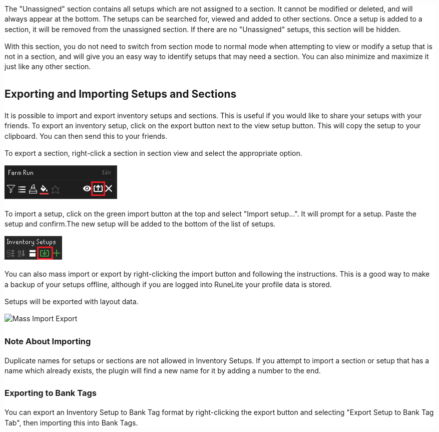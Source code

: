 The "Unassigned" section contains all setups which are not assigned to a section. It cannot be modified or deleted, and will always appear at the bottom. The setups can be searched for, viewed and added to other sections. Once a setup is added to a section, it will be removed from the unassigned section. If there are no "Unassigned" setups, this section will be hidden.

With this section, you do not need to switch from section mode to normal mode when attempting to view or modify a setup that is not in a section, and will give you an easy way to identify setups that may need a section. You can also minimize and maximize it just like any other section.

## Exporting and Importing Setups and Sections

It is possible to import and export inventory setups and sections. This is useful if you would like to share your setups with your friends. To export an inventory setup, click on the export button next to the view setup button. This will copy the setup to your clipboard. You can then send this to your friends.

To export a section, right-click a section in section view and select the appropriate option.

![Export Setup](readme_images_and_gifs/export.png)

To import a setup, click on the green import button at the top and select "Import setup...". It will prompt for a setup. Paste the setup and confirm.The new setup will be added to the bottom of the list of setups.

![Import Setup](readme_images_and_gifs/import.png)

You can also mass import or export by right-clicking the import button and following the instructions. This is a good way to make a backup of your setups offline, although if you are logged into RuneLite your profile data is stored.

Setups will be exported with layout data.

![Mass Import Export](readme_images_and_gifs/mass_import_export.png)

### Note About Importing

Duplicate names for setups or sections are not allowed in Inventory Setups. If you attempt to import a section or setup that has a name which already exists, the plugin will find a new name for it by adding a number to the end.

### Exporting to Bank Tags

You can export an Inventory Setup to Bank Tag format by right-clicking the export button and selecting "Export Setup to Bank Tag Tab", then importing this into Bank Tags.
